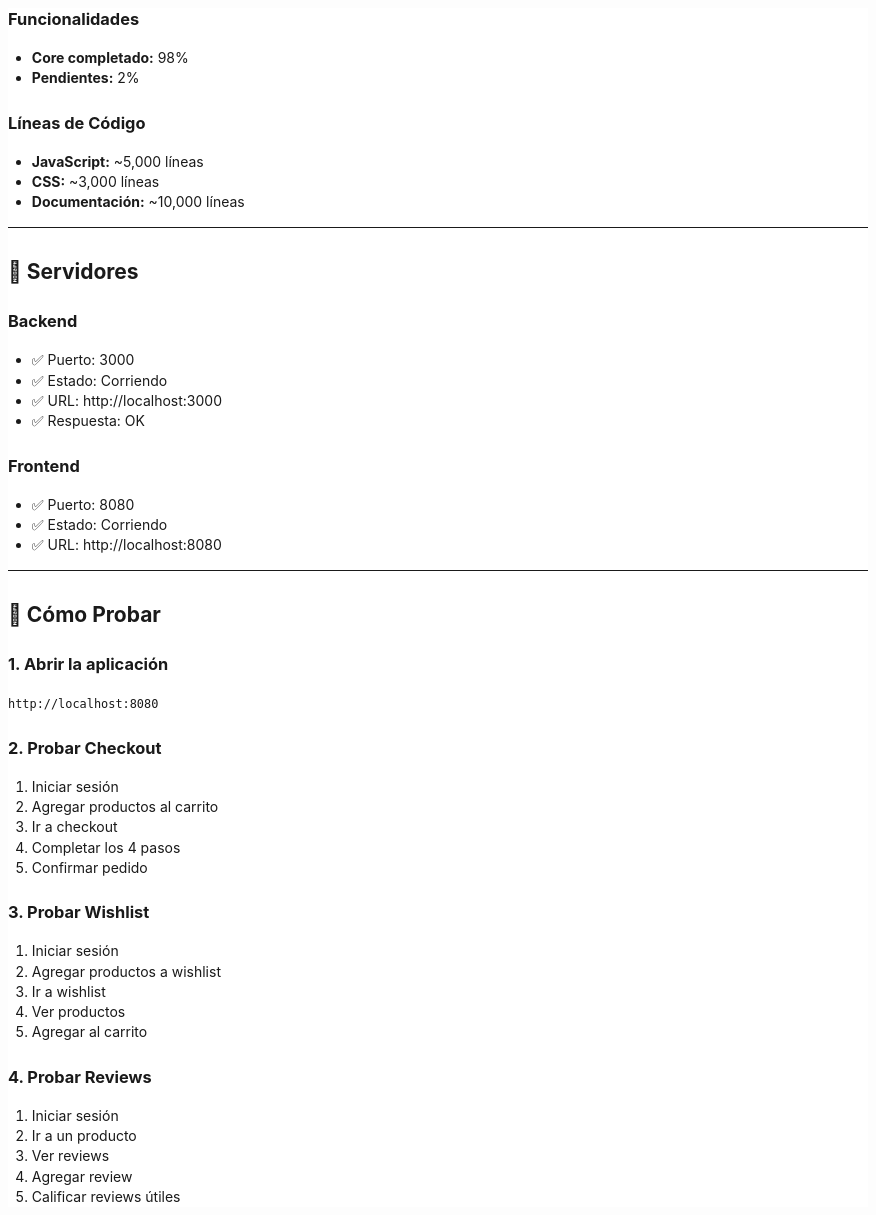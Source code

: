 ### Funcionalidades
- **Core completado:** 98%
- **Pendientes:** 2%

### Líneas de Código
- **JavaScript:** ~5,000 líneas
- **CSS:** ~3,000 líneas
- **Documentación:** ~10,000 líneas

---

## 🚀 Servidores

### Backend
- ✅ Puerto: 3000
- ✅ Estado: Corriendo
- ✅ URL: http://localhost:3000
- ✅ Respuesta: OK

### Frontend
- ✅ Puerto: 8080
- ✅ Estado: Corriendo
- ✅ URL: http://localhost:8080

---

## 🎯 Cómo Probar

### 1. Abrir la aplicación
```
http://localhost:8080
```

### 2. Probar Checkout
1. Iniciar sesión
2. Agregar productos al carrito
3. Ir a checkout
4. Completar los 4 pasos
5. Confirmar pedido

### 3. Probar Wishlist
1. Iniciar sesión
2. Agregar productos a wishlist
3. Ir a wishlist
4. Ver productos
5. Agregar al carrito

### 4. Probar Reviews
1. Iniciar sesión
2. Ir a un producto
3. Ver reviews
4. Agregar review
5. Calificar reviews útiles
